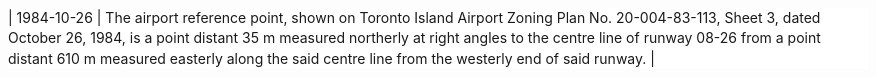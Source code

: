 | 1984-10-26 | The airport reference point, shown on Toronto Island Airport Zoning Plan No. 20-004-83-113, Sheet 3, dated October 26, 1984, is a point distant 35 m measured northerly at right angles to the centre line of runway 08-26 from a point distant 610 m measured easterly along the said centre line from the westerly end of said runway.                                                                                                                                                                                                                                                                                                                                                                                                                                                                                                                                                                                                                                                                                                                                                                                                                                                                                                                                                                                                                                                                                                                                                                                                                                                                                                                                                                                                                                                                                                                                                                                                                                                                                                                                                                                                                                                                                                                                                                                                                                                                                                                                                                                                                                                                                                                                                                                                                                                                                                                                                                                                                                                                                                                                                                                                                                                                                                                                                                                                                                                                                                                                                                                                                                                                                                                                                                                                                                                                                                                                 |